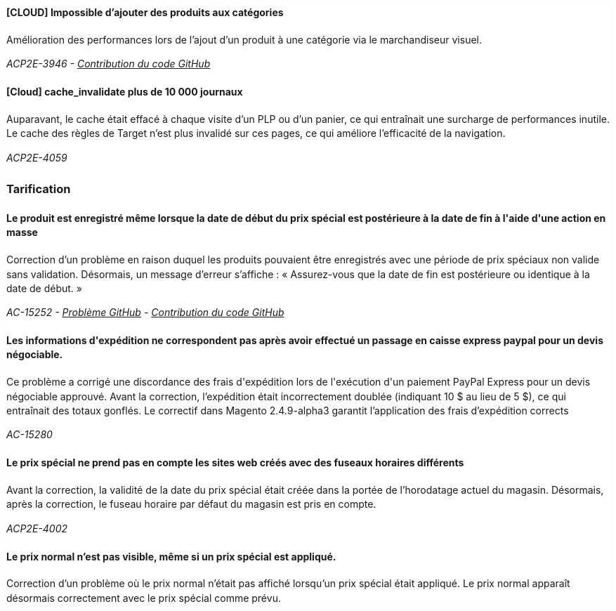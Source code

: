 #### [CLOUD] Impossible d’ajouter des produits aux catégories

Amélioration des performances lors de l’ajout d’un produit à une catégorie via le marchandiseur visuel.

_ACP2E-3946 - [Contribution du code GitHub](https://github.com/magento/inventory/commit/29653b1d)_

#### [Cloud] cache_invalidate plus de 10 000 journaux

Auparavant, le cache était effacé à chaque visite d’un PLP ou d’un panier, ce qui entraînait une surcharge de performances inutile. Le cache des règles de Target n’est plus invalidé sur ces pages, ce qui améliore l’efficacité de la navigation.

_ACP2E-4059_

### Tarification

#### Le produit est enregistré même lorsque la date de début du prix spécial est postérieure à la date de fin à l&#39;aide d&#39;une action en masse

Correction d’un problème en raison duquel les produits pouvaient être enregistrés avec une période de prix spéciaux non valide sans validation.
Désormais, un message d’erreur s’affiche : « Assurez-vous que la date de fin est postérieure ou identique à la date de début. »

_AC-15252 - [Problème GitHub](https://github.com/magento/magento2/issues/40113) - [Contribution du code GitHub](https://github.com/magento/magento2/commit/36d4d6fb)_

#### Les informations d&#39;expédition ne correspondent pas après avoir effectué un passage en caisse express paypal pour un devis négociable.

Ce problème a corrigé une discordance des frais d&#39;expédition lors de l&#39;exécution d&#39;un paiement PayPal Express pour un devis négociable approuvé.
Avant la correction, l’expédition était incorrectement doublée (indiquant 10 $ au lieu de 5 $), ce qui entraînait des totaux gonflés.
Le correctif dans Magento 2.4.9-alpha3 garantit l’application des frais d’expédition corrects

_AC-15280_

#### Le prix spécial ne prend pas en compte les sites web créés avec des fuseaux horaires différents

Avant la correction, la validité de la date du prix spécial était créée dans la portée de l’horodatage actuel du magasin. Désormais, après la correction, le fuseau horaire par défaut du magasin est pris en compte.

_ACP2E-4002_

#### Le prix normal n’est pas visible, même si un prix spécial est appliqué.

Correction d’un problème où le prix normal n’était pas affiché lorsqu’un prix spécial était appliqué. Le prix normal apparaît désormais correctement avec le prix spécial comme prévu.
